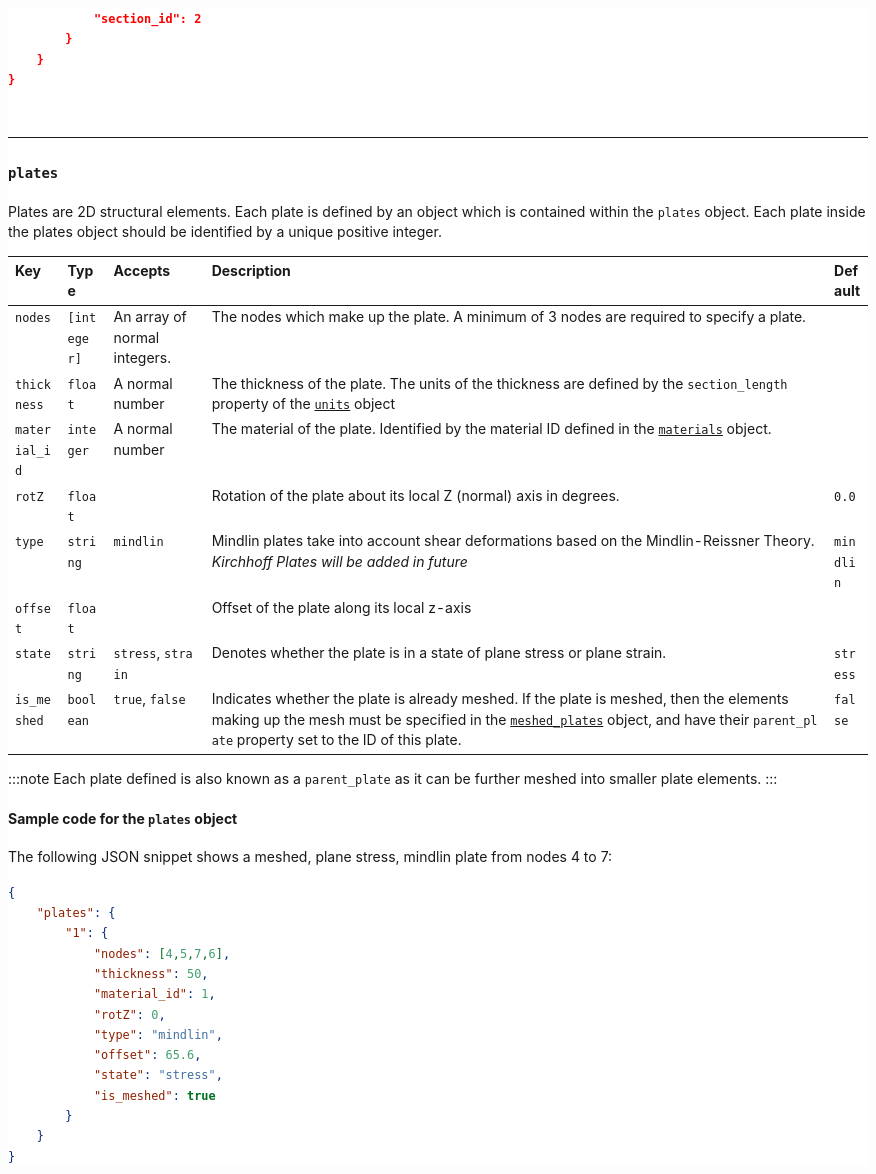 ```json title="members-sample.json"
            "section_id": 2
        }
    }
}
```

<br/>

---

### `plates`

Plates are 2D structural elements. Each plate is defined by an object which is contained within the `plates` object. Each plate inside the plates object should be identified by a unique positive integer.

| Key | Type | Accepts | Description | Default |
| :-- | :--- | :---------- | :---------- | :---------- |
| `nodes` | `[integer]` | An array of normal integers. | The nodes which make up the plate. A minimum of 3 nodes are required to specify a plate. |  |
| `thickness` | `float` | A normal number | The thickness of the plate. The units of the thickness are defined by the `section_length` property of the [`units`](#units) object |  |
| `material_id` | `integer` | A normal number | The material of the plate. Identified by the material ID defined in the [`materials`](#materials) object. |  |
| `rotZ` | `float` |  | Rotation of the plate about its local Z (normal) axis in degrees. | `0.0` |
| `type` | `string` | `mindlin` | Mindlin plates take into account shear deformations based on the Mindlin-Reissner Theory. *Kirchhoff Plates will be added in future* | `mindlin` |
| `offset` | `float` |  | Offset of the plate along its local z-axis |  |
| `state` | `string` | `stress`, `strain` | Denotes whether the plate is in a state of plane stress or plane strain. | `stress` |
| `is_meshed` | `boolean` | `true`, `false` | Indicates whether the plate is already meshed. If the plate is meshed, then the elements making up the mesh must be specified in the [`meshed_plates`](#meshed_plates) object, and have their `parent_plate` property set to the ID of this plate. | `false` |

:::note
Each plate defined is also known as a <code>parent_plate</code> as it can be further meshed into smaller plate elements.
:::

#### Sample code for the `plates` object

The following JSON snippet shows a meshed, plane stress, mindlin plate from nodes 4 to 7:

```json title="plates-sample.json"
{
    "plates": {
        "1": {
            "nodes": [4,5,7,6],
            "thickness": 50,
            "material_id": 1,
            "rotZ": 0,
            "type": "mindlin",
            "offset": 65.6,
            "state": "stress",
            "is_meshed": true
        }
    }
}
```
